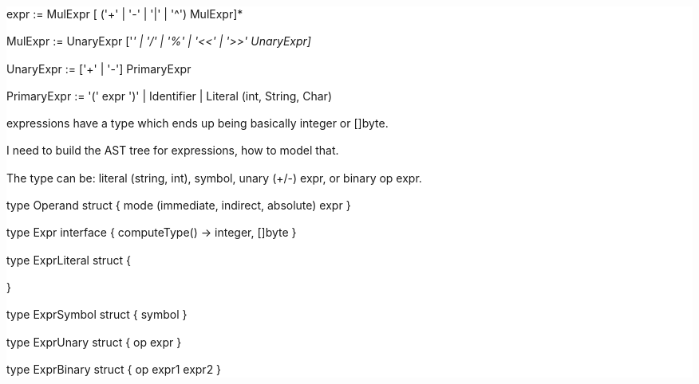 expr :=
    MulExpr [ ('+' | '-' | '|' | '^') MulExpr]*

MulExpr :=
    UnaryExpr ['*' | '/' | '%' | '<<' | '>>'  UnaryExpr]*

UnaryExpr :=
    ['+' | '-'] PrimaryExpr

PrimaryExpr :=
      '(' expr ')'
    | Identifier
    | Literal (int, String, Char)

expressions have a type which ends up being basically integer or []byte.

I need to build the AST tree for expressions, how to model that.

The type can be: literal (string, int), symbol, unary (+/-) expr, or binary op expr.

type Operand struct {
    mode (immediate, indirect, absolute)
    expr
}

type Expr interface {
    computeType() -> integer, []byte
}

type ExprLiteral struct {

}

type ExprSymbol struct {
    symbol
}

type ExprUnary struct {
    op
    expr
}

type ExprBinary struct {
    op
    expr1
    expr2
}